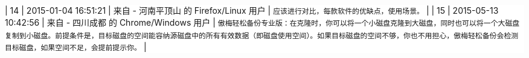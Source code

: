 |      14 | 2015-01-04 16:51:21 | 来自 - 河南平顶山 的 Firefox/Linux 用户 | `应该进行对比，每款软件的优缺点，使用场景。`                                                                                                                                                                                                                                 |
|      15 | 2015-05-13 10:42:56 | 来自 - 四川成都 的 Chrome/Windows 用户  | `傲梅轻松备份专业版：在克隆时，你可以将一个小磁盘克隆到大磁盘，同时也可以将一个大磁盘复制到小磁盘。前提条件是，目标磁盘的空间能容纳源磁盘中的所有有效数据（即磁盘使用空间）。如果目标磁盘的空间不够，你也不用担心，傲梅轻松备份会检测目标磁盘，如果空间不足，会提前提示你。` |
